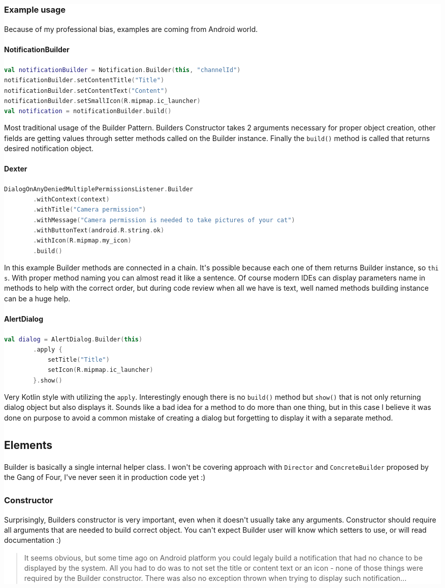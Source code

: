 ### Example usage
Because of my professional bias, examples are coming from Android world.

#### NotificationBuilder
```kotlin
val notificationBuilder = Notification.Builder(this, "channelId")
notificationBuilder.setContentTitle("Title")
notificationBuilder.setContentText("Content")
notificationBuilder.setSmallIcon(R.mipmap.ic_launcher)
val notification = notificationBuilder.build()
```
Most traditional usage of the Builder Pattern. Builders Constructor takes 2 arguments necessary for proper object creation, other fields are getting values through setter methods called on the Builder instance. Finally the `build()` method is called that returns desired notification object.

#### Dexter
```kotlin
DialogOnAnyDeniedMultiplePermissionsListener.Builder
        .withContext(context)
        .withTitle("Camera permission")
        .withMessage("Camera permission is needed to take pictures of your cat")
        .withButtonText(android.R.string.ok)
        .withIcon(R.mipmap.my_icon)
        .build()
```
In this example Builder methods are connected in a chain. It's possible because each one of them returns Builder instance, so `this`. With proper method naming you can almost read it like a sentence. Of course modern IDEs can display parameters name in methods to help with the correct order, but during code review when all we have is text, well named methods building instance can be a huge help.

#### AlertDialog
```kotlin
val dialog = AlertDialog.Builder(this)
        .apply {
            setTitle("Title")
            setIcon(R.mipmap.ic_launcher)
        }.show()
```
Very Kotlin style with utilizing the `apply`. Interestingly enough there is no `build()` method but `show()` that is not only returning dialog object but also displays it. Sounds like a bad idea for a method to do more than one thing, but in this case I believe it was done on purpose to avoid a common mistake of creating a dialog but forgetting to display it with a separate method.

## Elements
Builder is basically a single internal helper class. I won't be covering approach with `Director` and `ConcreteBuilder` proposed by the Gang of Four, I've never seen it in production code yet :)

### Constructor
Surprisingly, Builders constructor is very important, even when it doesn't usually take any arguments. Constructor should require all arguments that are needed to build correct object. You can't expect Builder user will know which setters to use, or will read documentation :)
> It seems obvious, but some time ago on Android platform you could legaly build a notification that had no chance to be displayed by the system. All you had to do was to not set the title or content text or an icon - none of those things were required by the Builder constructor. There was also no exception thrown when trying to display such notification...
